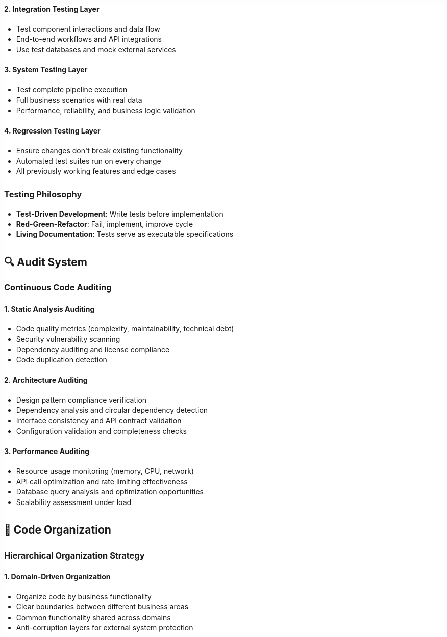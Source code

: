 #### 2. Integration Testing Layer
- Test component interactions and data flow
- End-to-end workflows and API integrations
- Use test databases and mock external services

#### 3. System Testing Layer
- Test complete pipeline execution
- Full business scenarios with real data
- Performance, reliability, and business logic validation

#### 4. Regression Testing Layer
- Ensure changes don't break existing functionality
- Automated test suites run on every change
- All previously working features and edge cases

### Testing Philosophy
- **Test-Driven Development**: Write tests before implementation
- **Red-Green-Refactor**: Fail, implement, improve cycle
- **Living Documentation**: Tests serve as executable specifications

## 🔍 Audit System

### Continuous Code Auditing

#### 1. Static Analysis Auditing
- Code quality metrics (complexity, maintainability, technical debt)
- Security vulnerability scanning
- Dependency auditing and license compliance
- Code duplication detection

#### 2. Architecture Auditing
- Design pattern compliance verification
- Dependency analysis and circular dependency detection
- Interface consistency and API contract validation
- Configuration validation and completeness checks

#### 3. Performance Auditing
- Resource usage monitoring (memory, CPU, network)
- API call optimization and rate limiting effectiveness
- Database query analysis and optimization opportunities
- Scalability assessment under load

## 📁 Code Organization

### Hierarchical Organization Strategy

#### 1. Domain-Driven Organization
- Organize code by business functionality
- Clear boundaries between different business areas
- Common functionality shared across domains
- Anti-corruption layers for external system protection
